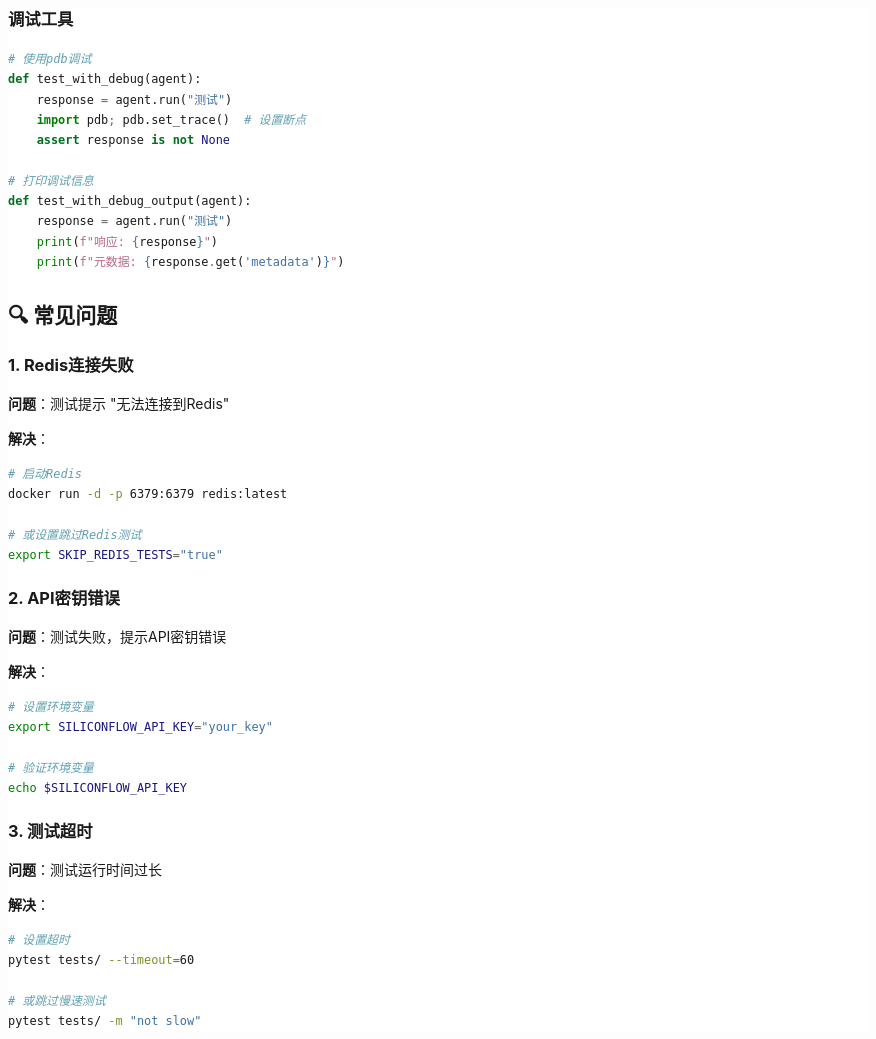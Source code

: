 ### 调试工具

```python
# 使用pdb调试
def test_with_debug(agent):
    response = agent.run("测试")
    import pdb; pdb.set_trace()  # 设置断点
    assert response is not None

# 打印调试信息
def test_with_debug_output(agent):
    response = agent.run("测试")
    print(f"响应: {response}")
    print(f"元数据: {response.get('metadata')}")
```

## 🔍 常见问题

### 1. Redis连接失败

**问题**：测试提示 "无法连接到Redis"

**解决**：
```bash
# 启动Redis
docker run -d -p 6379:6379 redis:latest

# 或设置跳过Redis测试
export SKIP_REDIS_TESTS="true"
```

### 2. API密钥错误

**问题**：测试失败，提示API密钥错误

**解决**：
```bash
# 设置环境变量
export SILICONFLOW_API_KEY="your_key"

# 验证环境变量
echo $SILICONFLOW_API_KEY
```

### 3. 测试超时

**问题**：测试运行时间过长

**解决**：
```bash
# 设置超时
pytest tests/ --timeout=60

# 或跳过慢速测试
pytest tests/ -m "not slow"
```
